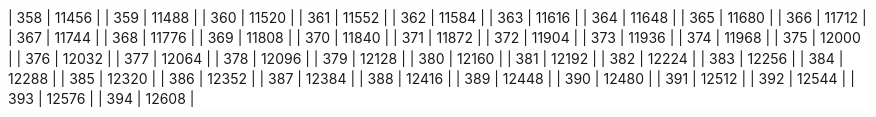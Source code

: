 | 358 | 11456 |
| 359 | 11488 |
| 360 | 11520 |
| 361 | 11552 |
| 362 | 11584 |
| 363 | 11616 |
| 364 | 11648 |
| 365 | 11680 |
| 366 | 11712 |
| 367 | 11744 |
| 368 | 11776 |
| 369 | 11808 |
| 370 | 11840 |
| 371 | 11872 |
| 372 | 11904 |
| 373 | 11936 |
| 374 | 11968 |
| 375 | 12000 |
| 376 | 12032 |
| 377 | 12064 |
| 378 | 12096 |
| 379 | 12128 |
| 380 | 12160 |
| 381 | 12192 |
| 382 | 12224 |
| 383 | 12256 |
| 384 | 12288 |
| 385 | 12320 |
| 386 | 12352 |
| 387 | 12384 |
| 388 | 12416 |
| 389 | 12448 |
| 390 | 12480 |
| 391 | 12512 |
| 392 | 12544 |
| 393 | 12576 |
| 394 | 12608 |
